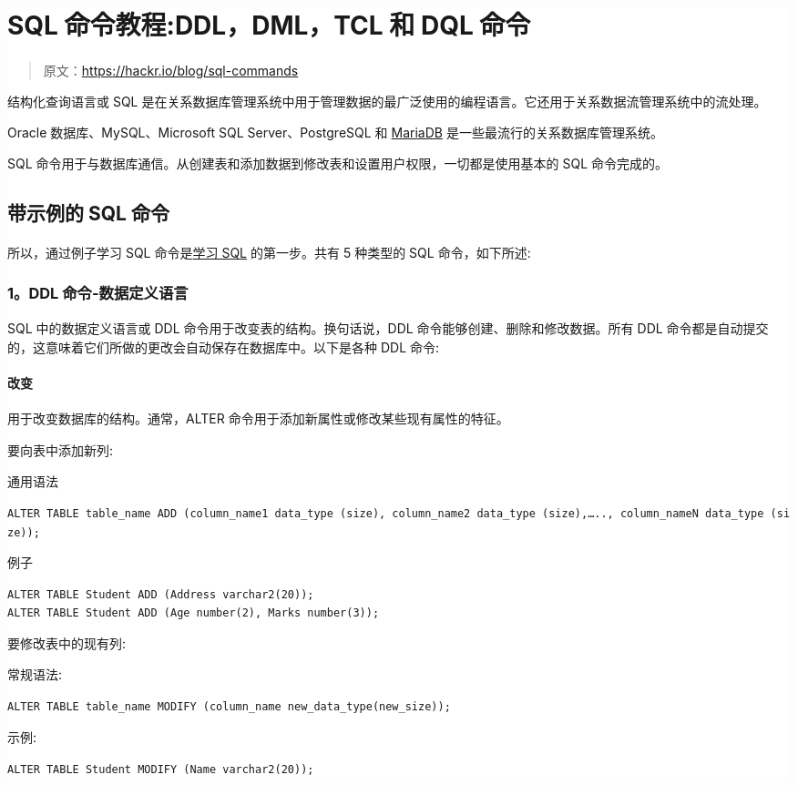 # SQL 命令教程:DDL，DML，TCL 和 DQL 命令

> 原文：<https://hackr.io/blog/sql-commands>

结构化查询语言或 SQL 是在关系数据库管理系统中用于管理数据的最广泛使用的编程语言。它还用于关系数据流管理系统中的流处理。

Oracle 数据库、MySQL、Microsoft SQL Server、PostgreSQL 和 [MariaDB](https://hackr.io/tutorials/learn-mariadb?ref=blog-post) 是一些最流行的关系数据库管理系统。

SQL 命令用于与数据库通信。从创建表和添加数据到修改表和设置用户权限，一切都是使用基本的 SQL 命令完成的。

## 带示例的 SQL 命令

所以，通过例子学习 SQL 命令是[学习 SQL](https://hackr.io/tutorials/learn-sql?ref=blog-post) 的第一步。共有 5 种类型的 SQL 命令，如下所述:

### **1。DDL 命令-数据定义语言**

SQL 中的数据定义语言或 DDL 命令用于改变表的结构。换句话说，DDL 命令能够创建、删除和修改数据。所有 DDL 命令都是自动提交的，这意味着它们所做的更改会自动保存在数据库中。以下是各种 DDL 命令:

#### **改变**

用于改变数据库的结构。通常，ALTER 命令用于添加新属性或修改某些现有属性的特征。

要向表中添加新列:

通用语法

```
ALTER TABLE table_name ADD (column_name1 data_type (size), column_name2 data_type (size),….., column_nameN data_type (size));

```

例子

```
ALTER TABLE Student ADD (Address varchar2(20));
ALTER TABLE Student ADD (Age number(2), Marks number(3));

```

要修改表中的现有列:

常规语法:

```
ALTER TABLE table_name MODIFY (column_name new_data_type(new_size));

```

示例:

```
ALTER TABLE Student MODIFY (Name varchar2(20));

```

